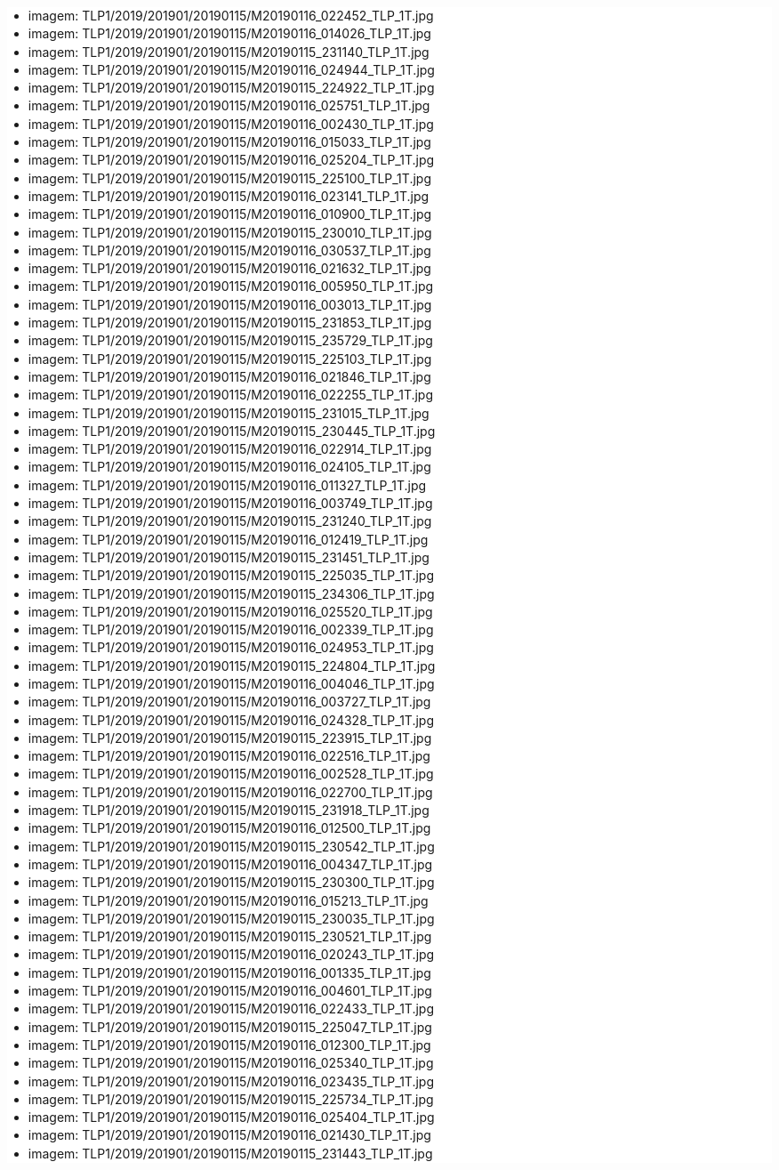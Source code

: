   - imagem: TLP1/2019/201901/20190115/M20190116_022452_TLP_1T.jpg
  - imagem: TLP1/2019/201901/20190115/M20190116_014026_TLP_1T.jpg
  - imagem: TLP1/2019/201901/20190115/M20190115_231140_TLP_1T.jpg
  - imagem: TLP1/2019/201901/20190115/M20190116_024944_TLP_1T.jpg
  - imagem: TLP1/2019/201901/20190115/M20190115_224922_TLP_1T.jpg
  - imagem: TLP1/2019/201901/20190115/M20190116_025751_TLP_1T.jpg
  - imagem: TLP1/2019/201901/20190115/M20190116_002430_TLP_1T.jpg
  - imagem: TLP1/2019/201901/20190115/M20190116_015033_TLP_1T.jpg
  - imagem: TLP1/2019/201901/20190115/M20190116_025204_TLP_1T.jpg
  - imagem: TLP1/2019/201901/20190115/M20190115_225100_TLP_1T.jpg
  - imagem: TLP1/2019/201901/20190115/M20190116_023141_TLP_1T.jpg
  - imagem: TLP1/2019/201901/20190115/M20190116_010900_TLP_1T.jpg
  - imagem: TLP1/2019/201901/20190115/M20190115_230010_TLP_1T.jpg
  - imagem: TLP1/2019/201901/20190115/M20190116_030537_TLP_1T.jpg
  - imagem: TLP1/2019/201901/20190115/M20190116_021632_TLP_1T.jpg
  - imagem: TLP1/2019/201901/20190115/M20190116_005950_TLP_1T.jpg
  - imagem: TLP1/2019/201901/20190115/M20190116_003013_TLP_1T.jpg
  - imagem: TLP1/2019/201901/20190115/M20190115_231853_TLP_1T.jpg
  - imagem: TLP1/2019/201901/20190115/M20190115_235729_TLP_1T.jpg
  - imagem: TLP1/2019/201901/20190115/M20190115_225103_TLP_1T.jpg
  - imagem: TLP1/2019/201901/20190115/M20190116_021846_TLP_1T.jpg
  - imagem: TLP1/2019/201901/20190115/M20190116_022255_TLP_1T.jpg
  - imagem: TLP1/2019/201901/20190115/M20190115_231015_TLP_1T.jpg
  - imagem: TLP1/2019/201901/20190115/M20190115_230445_TLP_1T.jpg
  - imagem: TLP1/2019/201901/20190115/M20190116_022914_TLP_1T.jpg
  - imagem: TLP1/2019/201901/20190115/M20190116_024105_TLP_1T.jpg
  - imagem: TLP1/2019/201901/20190115/M20190116_011327_TLP_1T.jpg
  - imagem: TLP1/2019/201901/20190115/M20190116_003749_TLP_1T.jpg
  - imagem: TLP1/2019/201901/20190115/M20190115_231240_TLP_1T.jpg
  - imagem: TLP1/2019/201901/20190115/M20190116_012419_TLP_1T.jpg
  - imagem: TLP1/2019/201901/20190115/M20190115_231451_TLP_1T.jpg
  - imagem: TLP1/2019/201901/20190115/M20190115_225035_TLP_1T.jpg
  - imagem: TLP1/2019/201901/20190115/M20190115_234306_TLP_1T.jpg
  - imagem: TLP1/2019/201901/20190115/M20190116_025520_TLP_1T.jpg
  - imagem: TLP1/2019/201901/20190115/M20190116_002339_TLP_1T.jpg
  - imagem: TLP1/2019/201901/20190115/M20190116_024953_TLP_1T.jpg
  - imagem: TLP1/2019/201901/20190115/M20190115_224804_TLP_1T.jpg
  - imagem: TLP1/2019/201901/20190115/M20190116_004046_TLP_1T.jpg
  - imagem: TLP1/2019/201901/20190115/M20190116_003727_TLP_1T.jpg
  - imagem: TLP1/2019/201901/20190115/M20190116_024328_TLP_1T.jpg
  - imagem: TLP1/2019/201901/20190115/M20190115_223915_TLP_1T.jpg
  - imagem: TLP1/2019/201901/20190115/M20190116_022516_TLP_1T.jpg
  - imagem: TLP1/2019/201901/20190115/M20190116_002528_TLP_1T.jpg
  - imagem: TLP1/2019/201901/20190115/M20190116_022700_TLP_1T.jpg
  - imagem: TLP1/2019/201901/20190115/M20190115_231918_TLP_1T.jpg
  - imagem: TLP1/2019/201901/20190115/M20190116_012500_TLP_1T.jpg
  - imagem: TLP1/2019/201901/20190115/M20190115_230542_TLP_1T.jpg
  - imagem: TLP1/2019/201901/20190115/M20190116_004347_TLP_1T.jpg
  - imagem: TLP1/2019/201901/20190115/M20190115_230300_TLP_1T.jpg
  - imagem: TLP1/2019/201901/20190115/M20190116_015213_TLP_1T.jpg
  - imagem: TLP1/2019/201901/20190115/M20190115_230035_TLP_1T.jpg
  - imagem: TLP1/2019/201901/20190115/M20190115_230521_TLP_1T.jpg
  - imagem: TLP1/2019/201901/20190115/M20190116_020243_TLP_1T.jpg
  - imagem: TLP1/2019/201901/20190115/M20190116_001335_TLP_1T.jpg
  - imagem: TLP1/2019/201901/20190115/M20190116_004601_TLP_1T.jpg
  - imagem: TLP1/2019/201901/20190115/M20190116_022433_TLP_1T.jpg
  - imagem: TLP1/2019/201901/20190115/M20190115_225047_TLP_1T.jpg
  - imagem: TLP1/2019/201901/20190115/M20190116_012300_TLP_1T.jpg
  - imagem: TLP1/2019/201901/20190115/M20190116_025340_TLP_1T.jpg
  - imagem: TLP1/2019/201901/20190115/M20190116_023435_TLP_1T.jpg
  - imagem: TLP1/2019/201901/20190115/M20190115_225734_TLP_1T.jpg
  - imagem: TLP1/2019/201901/20190115/M20190116_025404_TLP_1T.jpg
  - imagem: TLP1/2019/201901/20190115/M20190116_021430_TLP_1T.jpg
  - imagem: TLP1/2019/201901/20190115/M20190115_231443_TLP_1T.jpg